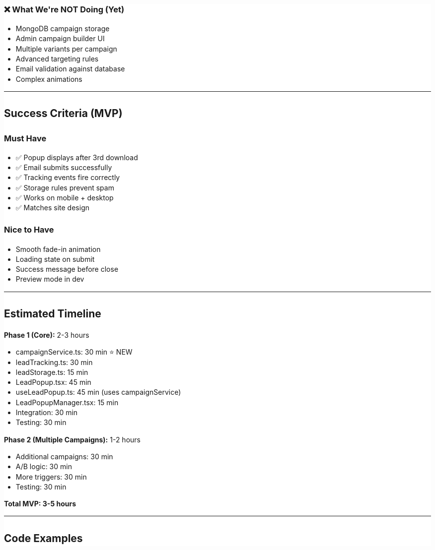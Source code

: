 ### ❌ What We're NOT Doing (Yet)
- MongoDB campaign storage
- Admin campaign builder UI
- Multiple variants per campaign
- Advanced targeting rules
- Email validation against database
- Complex animations

---

## Success Criteria (MVP)

### Must Have
- ✅ Popup displays after 3rd download
- ✅ Email submits successfully
- ✅ Tracking events fire correctly
- ✅ Storage rules prevent spam
- ✅ Works on mobile + desktop
- ✅ Matches site design

### Nice to Have
- Smooth fade-in animation
- Loading state on submit
- Success message before close
- Preview mode in dev

---

## Estimated Timeline

**Phase 1 (Core):** 2-3 hours
- campaignService.ts: 30 min ⭐ NEW
- leadTracking.ts: 30 min
- leadStorage.ts: 15 min
- LeadPopup.tsx: 45 min
- useLeadPopup.ts: 45 min (uses campaignService)
- LeadPopupManager.tsx: 15 min
- Integration: 30 min
- Testing: 30 min

**Phase 2 (Multiple Campaigns):** 1-2 hours
- Additional campaigns: 30 min
- A/B logic: 30 min
- More triggers: 30 min
- Testing: 30 min

**Total MVP: 3-5 hours**

---

## Code Examples
